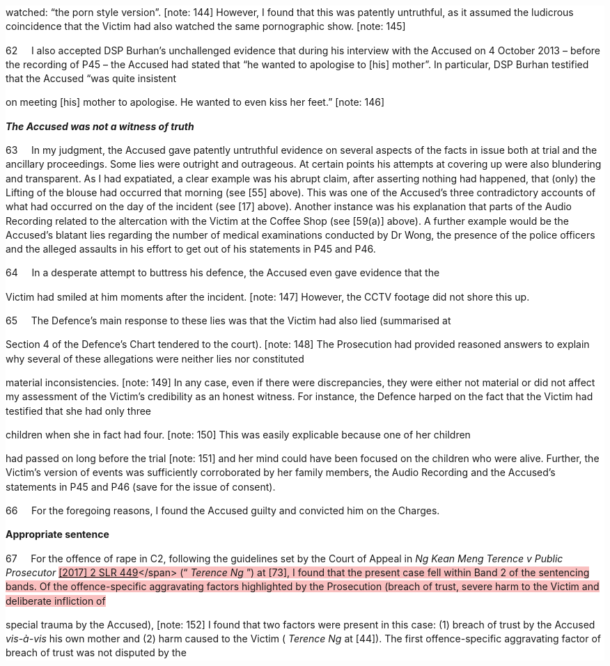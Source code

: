 watched: “the porn style version”. [note: 144] However, I found that this was patently untruthful, as it assumed the ludicrous coincidence that the Victim had also watched the same pornographic show. [note: 145] 

62     I also accepted DSP Burhan’s unchallenged evidence that during his interview with the Accused on 4 October 2013 – before the recording of P45 – the Accused had stated that “he wanted to apologise to [his] mother”. In particular, DSP Burhan testified that the Accused “was quite insistent 

on meeting [his] mother to apologise. He wanted to even kiss her feet.” [note: 146] 

**_The Accused was not a witness of truth_** 

63     In my judgment, the Accused gave patently untruthful evidence on several aspects of the facts in issue both at trial and the ancillary proceedings. Some lies were outright and outrageous. At certain points his attempts at covering up were also blundering and transparent. As I had expatiated, a clear example was his abrupt claim, after asserting nothing had happened, that (only) the Lifting of the blouse had occurred that morning (see [55] above). This was one of the Accused’s three contradictory accounts of what had occurred on the day of the incident (see [17] above). Another instance was his explanation that parts of the Audio Recording related to the altercation with the Victim at the Coffee Shop (see [59(a)] above). A further example would be the Accused’s blatant lies regarding the number of medical examinations conducted by Dr Wong, the presence of the police officers and the alleged assaults in his effort to get out of his statements in P45 and P46. 

64     In a desperate attempt to buttress his defence, the Accused even gave evidence that the 

Victim had smiled at him moments after the incident. [note: 147] However, the CCTV footage did not shore this up. 

65     The Defence’s main response to these lies was that the Victim had also lied (summarised at 


Section 4 of the Defence’s Chart tendered to the court). [note: 148] The Prosecution had provided reasoned answers to explain why several of these allegations were neither lies nor constituted 

material inconsistencies. [note: 149] In any case, even if there were discrepancies, they were either not material or did not affect my assessment of the Victim’s credibility as an honest witness. For instance, the Defence harped on the fact that the Victim had testified that she had only three 

children when she in fact had four. [note: 150] This was easily explicable because one of her children 

had passed on long before the trial [note: 151] and her mind could have been focused on the children who were alive. Further, the Victim’s version of events was sufficiently corroborated by her family members, the Audio Recording and the Accused’s statements in P45 and P46 (save for the issue of consent). 

66     For the foregoing reasons, I found the Accused guilty and convicted him on the Charges. 

**Appropriate sentence** 

67     For the offence of rape in C2, following the guidelines set by the Court of Appeal in _Ng Kean Meng Terence v Public Prosecutor_ <span style="background-color: #FAC0C0" class="citation">[[2017] 2 SLR 449]("https://www.open.gov.sg")</span> (“ _Terence Ng_ ”) at [73], I found that the present case fell within Band 2 of the sentencing bands. Of the offence-specific aggravating factors highlighted by the Prosecution (breach of trust, severe harm to the Victim and deliberate infliction of 

special trauma by the Accused), [note: 152] I found that two factors were present in this case: (1) breach of trust by the Accused _vis-à-vis_ his own mother and (2) harm caused to the Victim ( _Terence Ng_ at [44]). The first offence-specific aggravating factor of breach of trust was not disputed by the 
